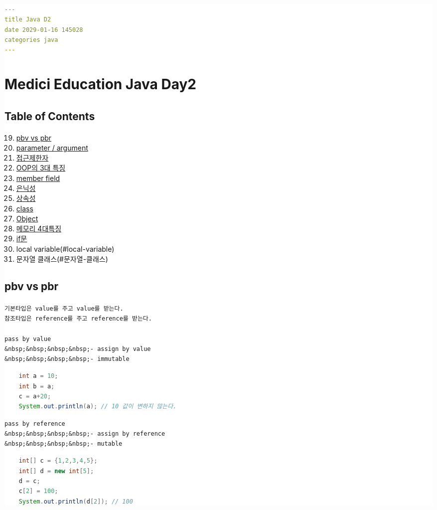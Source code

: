 ```yaml
---
title Java D2
date 2029-01-16 145028
categories java
---
```


# Medici Education Java Day2

## Table of Contents
  19. [pbv vs pbr](#pbv-vs-pbr)
  20. [parameter / argument](#parameter-/-argument)
  21. [접근제한자](#접근제한자)
  22. [OOP의 3대 특징](#OOP의-3대-특징)
  23. [member field](#member-field)
  24. [은닉성](#은닉성)
  25. [상속성](#상속성)
  26. [class](#class)
  27. [Object](#object)
  28. [메모리 4대특징](#메모리-4대특징)
  29. [if문](#if문)
  30. local variable(#local-variable)
  31. 문자열 클래스(#문자열-클래스)

  
## pbv vs pbr  
	기본타입은 value를 주고 value를 받는다.  
	참조타입은 reference를 주고 reference를 받는다.  

	pass by value  
	&nbsp;&nbsp;&nbsp;&nbsp;- assign by value  
	&nbsp;&nbsp;&nbsp;&nbsp;- immutable  
```java
	int a = 10;
	int b = a;
	c = a+20;
	System.out.println(a); // 10 값이 변하지 않는다.
```

	pass by reference  
	&nbsp;&nbsp;&nbsp;&nbsp;- assign by reference  
	&nbsp;&nbsp;&nbsp;&nbsp;- mutable  
```java
	int[] c = {1,2,3,4,5};
	int[] d = new int[5];
	d = c;
	c[2] = 100;
	System.out.println(d[2]); // 100
```
